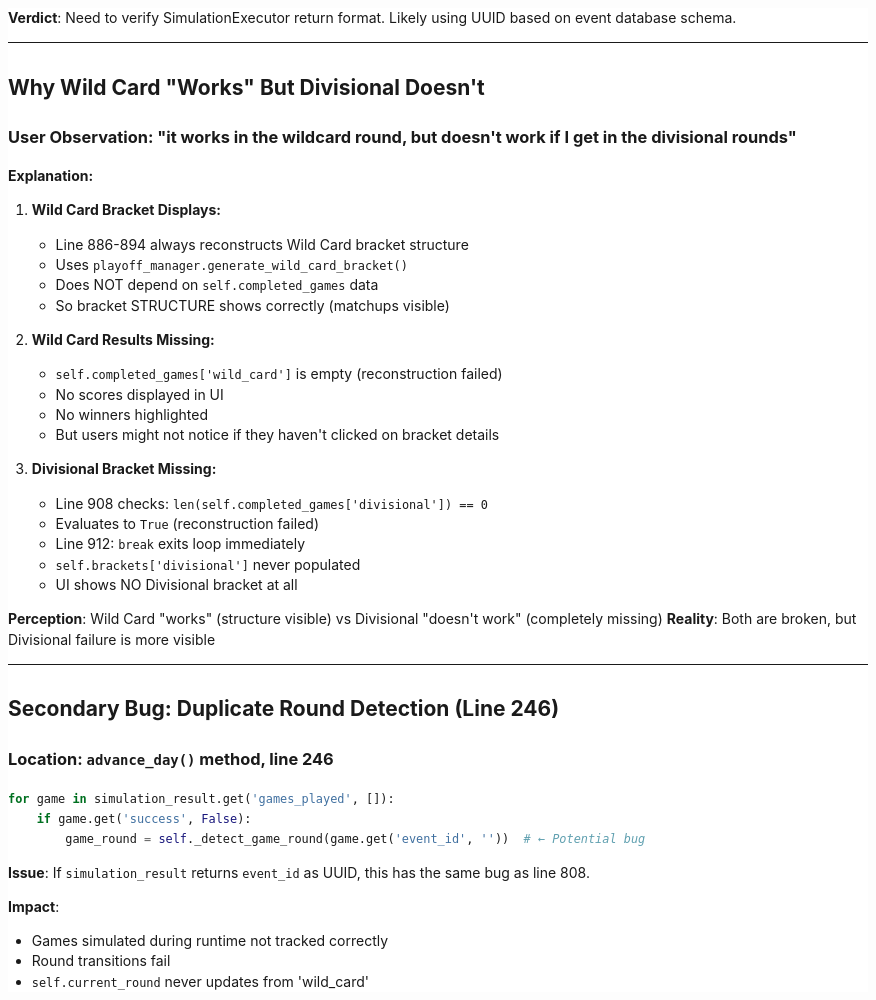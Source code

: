 **Verdict**: Need to verify SimulationExecutor return format. Likely using UUID based on event database schema.

---

## Why Wild Card "Works" But Divisional Doesn't

### User Observation: "it works in the wildcard round, but doesn't work if I get in the divisional rounds"

**Explanation:**

1. **Wild Card Bracket Displays:**
   - Line 886-894 always reconstructs Wild Card bracket structure
   - Uses `playoff_manager.generate_wild_card_bracket()`
   - Does NOT depend on `self.completed_games` data
   - So bracket STRUCTURE shows correctly (matchups visible)

2. **Wild Card Results Missing:**
   - `self.completed_games['wild_card']` is empty (reconstruction failed)
   - No scores displayed in UI
   - No winners highlighted
   - But users might not notice if they haven't clicked on bracket details

3. **Divisional Bracket Missing:**
   - Line 908 checks: `len(self.completed_games['divisional']) == 0`
   - Evaluates to `True` (reconstruction failed)
   - Line 912: `break` exits loop immediately
   - `self.brackets['divisional']` never populated
   - UI shows NO Divisional bracket at all

**Perception**: Wild Card "works" (structure visible) vs Divisional "doesn't work" (completely missing)
**Reality**: Both are broken, but Divisional failure is more visible

---

## Secondary Bug: Duplicate Round Detection (Line 246)

### Location: `advance_day()` method, line 246

```python
for game in simulation_result.get('games_played', []):
    if game.get('success', False):
        game_round = self._detect_game_round(game.get('event_id', ''))  # ← Potential bug
```

**Issue**: If `simulation_result` returns `event_id` as UUID, this has the same bug as line 808.

**Impact**:
- Games simulated during runtime not tracked correctly
- Round transitions fail
- `self.current_round` never updates from 'wild_card'
